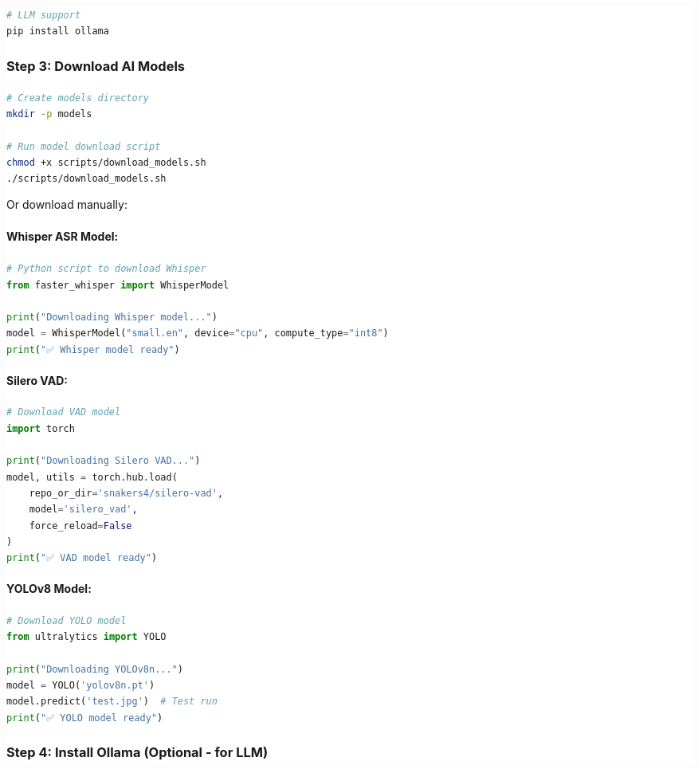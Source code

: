 ```bash
# LLM support
pip install ollama
```

### Step 3: Download AI Models

```bash
# Create models directory
mkdir -p models

# Run model download script
chmod +x scripts/download_models.sh
./scripts/download_models.sh
```

Or download manually:

#### Whisper ASR Model:
```python
# Python script to download Whisper
from faster_whisper import WhisperModel

print("Downloading Whisper model...")
model = WhisperModel("small.en", device="cpu", compute_type="int8")
print("✅ Whisper model ready")
```

#### Silero VAD:
```python
# Download VAD model
import torch

print("Downloading Silero VAD...")
model, utils = torch.hub.load(
    repo_or_dir='snakers4/silero-vad',
    model='silero_vad',
    force_reload=False
)
print("✅ VAD model ready")
```

#### YOLOv8 Model:
```python
# Download YOLO model
from ultralytics import YOLO

print("Downloading YOLOv8n...")
model = YOLO('yolov8n.pt')
model.predict('test.jpg')  # Test run
print("✅ YOLO model ready")
```

### Step 4: Install Ollama (Optional - for LLM)

